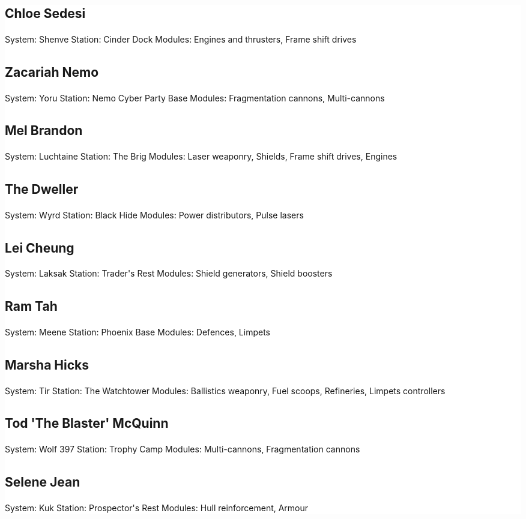 ## Chloe Sedesi
System: Shenve
Station: Cinder Dock
Modules: Engines and thrusters, Frame shift drives

## Zacariah Nemo
System: Yoru
Station: Nemo Cyber Party Base
Modules: Fragmentation cannons, Multi-cannons

## Mel Brandon
System: Luchtaine
Station: The Brig
Modules: Laser weaponry, Shields, Frame shift drives, Engines

## The Dweller
System: Wyrd
Station: Black Hide
Modules: Power distributors, Pulse lasers

## Lei Cheung
System: Laksak
Station: Trader's Rest
Modules: Shield generators, Shield boosters

## Ram Tah
System: Meene
Station: Phoenix Base
Modules: Defences, Limpets

## Marsha Hicks
System: Tir
Station: The Watchtower
Modules: Ballistics weaponry, Fuel scoops, Refineries, Limpets controllers

## Tod 'The Blaster' McQuinn
System: Wolf 397
Station: Trophy Camp
Modules: Multi-cannons, Fragmentation cannons

## Selene Jean
System: Kuk
Station: Prospector's Rest
Modules: Hull reinforcement, Armour
